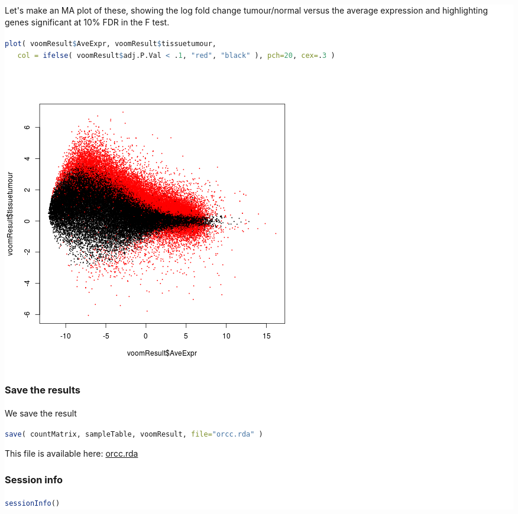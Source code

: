 Let's make an MA plot of these, showing the log fold change tumour/normal versus the average expression and
highlighting genes significant at 10% FDR in the F test.


```r
plot( voomResult$AveExpr, voomResult$tissuetumour, 
   col = ifelse( voomResult$adj.P.Val < .1, "red", "black" ), pch=20, cex=.3 )
```

![plot of chunk maplot](figure/maplot-1.png)

### Save the results

We save the result 


```r
save( countMatrix, sampleTable, voomResult, file="orcc.rda" )
```

This file is available here: [orcc.rda](orcc.rda)


### Session info


```r
sessionInfo()
```
